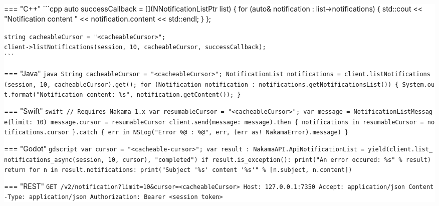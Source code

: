 === "C++"
    ```cpp
    auto successCallback = [](NNotificationListPtr list)
    {
      for (auto& notification : list->notifications)
      {
        std::cout << "Notification content " << notification.content << std::endl;
      }
    };

    string cacheableCursor = "<cacheableCursor>";
    client->listNotifications(session, 10, cacheableCursor, successCallback);
    ```

=== "Java"
    ```java
    String cacheableCursor = "<cacheableCursor>";
    NotificationList notifications = client.listNotifications(session, 10, cacheableCursor).get();
    for (Notification notification : notifications.getNotificationsList()) {
      System.out.format("Notification content: %s", notification.getContent());
    }
    ```

=== "Swift"
    ```swift
    // Requires Nakama 1.x
    var resumableCursor = "<cacheableCursor>";
    var message = NotificationListMessage(limit: 10)
    message.cursor = resumableCursor
    client.send(message: message).then { notifications in
      resumableCursor = notifications.cursor
    }.catch { err in
      NSLog("Error %@ : %@", err, (err as! NakamaError).message)
    }
    ```

=== "Godot"
    ```gdscript
    var cursor = "<cacheable-cursor>";
    var result : NakamaAPI.ApiNotificationList = yield(client.list_notifications_async(session, 10, cursor), "completed")
    if result.is_exception():
        print("An error occured: %s" % result)
        return
    for n in result.notifications:
        print("Subject '%s' content '%s'" % [n.subject, n.content])
    ```

=== "REST"
    ```
    GET /v2/notification?limit=10&cursor=<cacheableCursor>
    Host: 127.0.0.1:7350
    Accept: application/json
    Content-Type: application/json
    Authorization: Bearer <session token>
    ```
